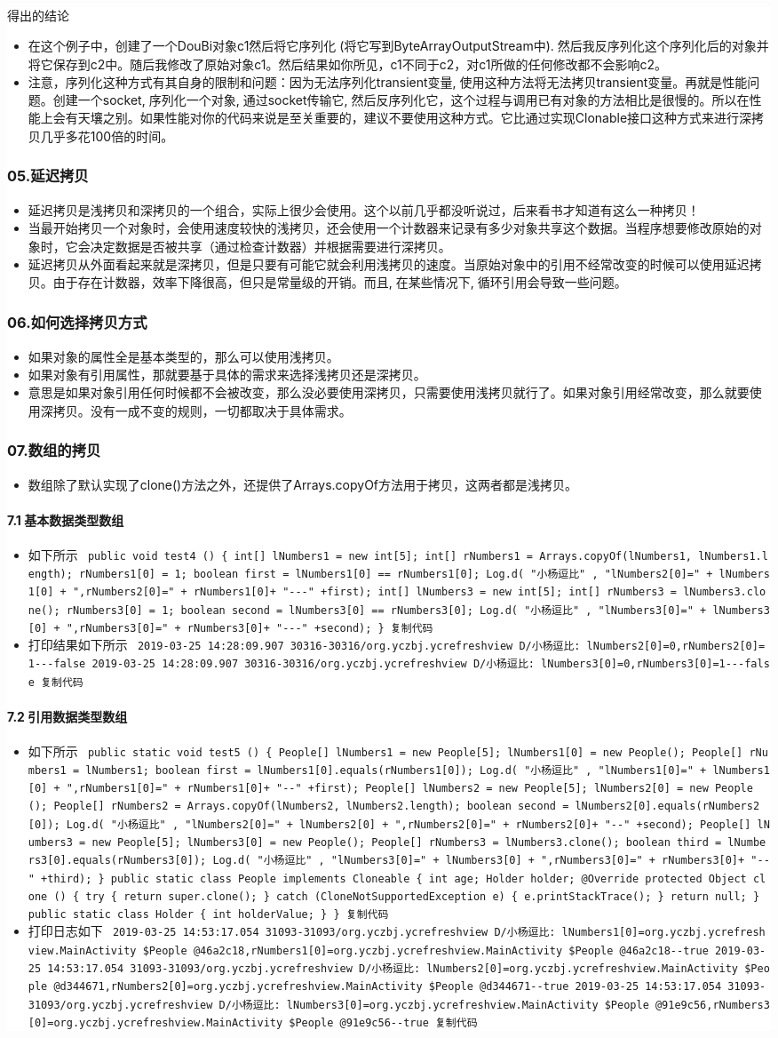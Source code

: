 得出的结论

* 在这个例子中，创建了一个DouBi对象c1然后将它序列化 (将它写到ByteArrayOutputStream中). 然后我反序列化这个序列化后的对象并将它保存到c2中。随后我修改了原始对象c1。然后结果如你所见，c1不同于c2，对c1所做的任何修改都不会影响c2。
* 注意，序列化这种方式有其自身的限制和问题：因为无法序列化transient变量, 使用这种方法将无法拷贝transient变量。再就是性能问题。创建一个socket, 序列化一个对象, 通过socket传输它, 然后反序列化它，这个过程与调用已有对象的方法相比是很慢的。所以在性能上会有天壤之别。如果性能对你的代码来说是至关重要的，建议不要使用这种方式。它比通过实现Clonable接口这种方式来进行深拷贝几乎多花100倍的时间。

### 05.延迟拷贝 ###

* 延迟拷贝是浅拷贝和深拷贝的一个组合，实际上很少会使用。这个以前几乎都没听说过，后来看书才知道有这么一种拷贝！
* 当最开始拷贝一个对象时，会使用速度较快的浅拷贝，还会使用一个计数器来记录有多少对象共享这个数据。当程序想要修改原始的对象时，它会决定数据是否被共享（通过检查计数器）并根据需要进行深拷贝。
* 延迟拷贝从外面看起来就是深拷贝，但是只要有可能它就会利用浅拷贝的速度。当原始对象中的引用不经常改变的时候可以使用延迟拷贝。由于存在计数器，效率下降很高，但只是常量级的开销。而且, 在某些情况下, 循环引用会导致一些问题。

### 06.如何选择拷贝方式 ###

* 如果对象的属性全是基本类型的，那么可以使用浅拷贝。
* 如果对象有引用属性，那就要基于具体的需求来选择浅拷贝还是深拷贝。
* 意思是如果对象引用任何时候都不会被改变，那么没必要使用深拷贝，只需要使用浅拷贝就行了。如果对象引用经常改变，那么就要使用深拷贝。没有一成不变的规则，一切都取决于具体需求。

### 07.数组的拷贝 ###

* 数组除了默认实现了clone()方法之外，还提供了Arrays.copyOf方法用于拷贝，这两者都是浅拷贝。

#### 7.1 基本数据类型数组 ####

* 如下所示 ` public void test4 () { int[] lNumbers1 = new int[5]; int[] rNumbers1 = Arrays.copyOf(lNumbers1, lNumbers1.length); rNumbers1[0] = 1; boolean first = lNumbers1[0] == rNumbers1[0]; Log.d( "小杨逗比" , "lNumbers2[0]=" + lNumbers1[0] + ",rNumbers2[0]=" + rNumbers1[0]+ "---" +first); int[] lNumbers3 = new int[5]; int[] rNumbers3 = lNumbers3.clone(); rNumbers3[0] = 1; boolean second = lNumbers3[0] == rNumbers3[0]; Log.d( "小杨逗比" , "lNumbers3[0]=" + lNumbers3[0] + ",rNumbers3[0]=" + rNumbers3[0]+ "---" +second); } 复制代码`
* 打印结果如下所示 ` 2019-03-25 14:28:09.907 30316-30316/org.yczbj.ycrefreshview D/小杨逗比: lNumbers2[0]=0,rNumbers2[0]=1---false 2019-03-25 14:28:09.907 30316-30316/org.yczbj.ycrefreshview D/小杨逗比: lNumbers3[0]=0,rNumbers3[0]=1---false 复制代码`

#### 7.2 引用数据类型数组 ####

* 如下所示 ` public static void test5 () { People[] lNumbers1 = new People[5]; lNumbers1[0] = new People(); People[] rNumbers1 = lNumbers1; boolean first = lNumbers1[0].equals(rNumbers1[0]); Log.d( "小杨逗比" , "lNumbers1[0]=" + lNumbers1[0] + ",rNumbers1[0]=" + rNumbers1[0]+ "--" +first); People[] lNumbers2 = new People[5]; lNumbers2[0] = new People(); People[] rNumbers2 = Arrays.copyOf(lNumbers2, lNumbers2.length); boolean second = lNumbers2[0].equals(rNumbers2[0]); Log.d( "小杨逗比" , "lNumbers2[0]=" + lNumbers2[0] + ",rNumbers2[0]=" + rNumbers2[0]+ "--" +second); People[] lNumbers3 = new People[5]; lNumbers3[0] = new People(); People[] rNumbers3 = lNumbers3.clone(); boolean third = lNumbers3[0].equals(rNumbers3[0]); Log.d( "小杨逗比" , "lNumbers3[0]=" + lNumbers3[0] + ",rNumbers3[0]=" + rNumbers3[0]+ "--" +third); } public static class People implements Cloneable { int age; Holder holder; @Override protected Object clone () { try { return super.clone(); } catch (CloneNotSupportedException e) { e.printStackTrace(); } return null; } public static class Holder { int holderValue; } } 复制代码`
* 打印日志如下 ` 2019-03-25 14:53:17.054 31093-31093/org.yczbj.ycrefreshview D/小杨逗比: lNumbers1[0]=org.yczbj.ycrefreshview.MainActivity $People @46a2c18,rNumbers1[0]=org.yczbj.ycrefreshview.MainActivity $People @46a2c18--true 2019-03-25 14:53:17.054 31093-31093/org.yczbj.ycrefreshview D/小杨逗比: lNumbers2[0]=org.yczbj.ycrefreshview.MainActivity $People @d344671,rNumbers2[0]=org.yczbj.ycrefreshview.MainActivity $People @d344671--true 2019-03-25 14:53:17.054 31093-31093/org.yczbj.ycrefreshview D/小杨逗比: lNumbers3[0]=org.yczbj.ycrefreshview.MainActivity $People @91e9c56,rNumbers3[0]=org.yczbj.ycrefreshview.MainActivity $People @91e9c56--true 复制代码`
